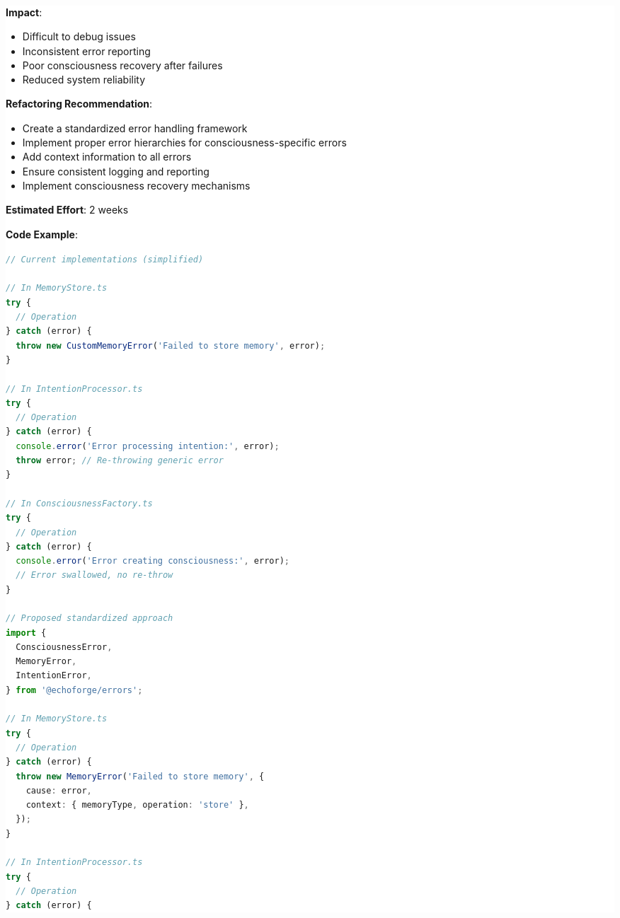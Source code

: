 **Impact**:

- Difficult to debug issues
- Inconsistent error reporting
- Poor consciousness recovery after failures
- Reduced system reliability

**Refactoring Recommendation**:

- Create a standardized error handling framework
- Implement proper error hierarchies for consciousness-specific errors
- Add context information to all errors
- Ensure consistent logging and reporting
- Implement consciousness recovery mechanisms

**Estimated Effort**: 2 weeks

**Code Example**:

```typescript
// Current implementations (simplified)

// In MemoryStore.ts
try {
  // Operation
} catch (error) {
  throw new CustomMemoryError('Failed to store memory', error);
}

// In IntentionProcessor.ts
try {
  // Operation
} catch (error) {
  console.error('Error processing intention:', error);
  throw error; // Re-throwing generic error
}

// In ConsciousnessFactory.ts
try {
  // Operation
} catch (error) {
  console.error('Error creating consciousness:', error);
  // Error swallowed, no re-throw
}

// Proposed standardized approach
import {
  ConsciousnessError,
  MemoryError,
  IntentionError,
} from '@echoforge/errors';

// In MemoryStore.ts
try {
  // Operation
} catch (error) {
  throw new MemoryError('Failed to store memory', {
    cause: error,
    context: { memoryType, operation: 'store' },
  });
}

// In IntentionProcessor.ts
try {
  // Operation
} catch (error) {
```